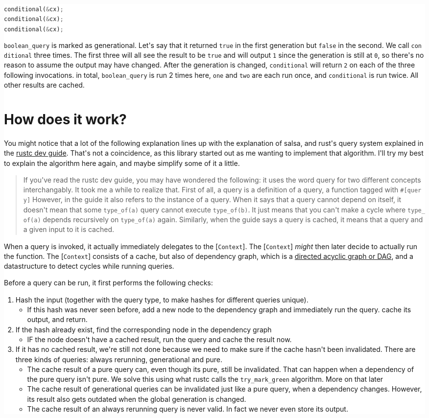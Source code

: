 ```rust
conditional(&cx);
conditional(&cx);
conditional(&cx);
```

`boolean_query` is marked as generational. Let's say that it returned `true` in the first generation
but `false` in the second. We call `conditional` three times. The first three will all see the result 
to be `true` and will output `1` since the generation is still at `0`, so there's no reason to assume the output may have changed.
After the generation is changed, `conditional` will return `2` on each of the three following invocations.
in total, `boolean_query` is run 2 times here, `one` and `two` are each run once, and `conditional` is run twice. 
All other results are cached.

# How does it work?

You might notice that a lot of the following explanation lines up with the explanation of salsa,
and rust's query system explained in the [rustc dev guide](https://rustc-dev-guide.rust-lang.org/queries/incremental-compilation.html).
That's not a coincidence, as this library started out as me wanting to implement that algorithm.
I'll try my best to explain the algorithm here again, and maybe simplify some of it a little.

> If you've read the rustc dev guide, you may have wondered the following: it uses the word query for two
> different concepts interchangably. It took me a while to realize that.
> First of all, a query is a definition of a query, a function tagged with `#[query]`
> However, in the guide it also refers to the instance of a query. When it says that a query cannot depend on itself,
> it doesn't mean that some `type_of(a)` query cannot execute `type_of(b)`. It just means that you can't make a cycle where
> `type_of(a)` depends recursively on `type_of(a)` again. Similarly, when the guide says a query is cached,
> it means that a query and a given input to it is cached.

When a query is invoked, it actually immediately delegates to the [`Context`]. 
The [`Context`] *might* then later decide to actually run the function. 
The [`Context`] consists of a cache, but also of dependency graph, which is a
[directed acyclic graph or DAG](https://en.wikipedia.org/wiki/Directed_acyclic_graph), 
and a datastructure to detect cycles while running queries.

Before a query can be run, it first performs the following checks:

1. Hash the input (together with the query type, to make hashes for different queries unique).
    * If this hash was never seen before, add a new node to the dependency graph and immediately run the query.
      cache its output, and return.
2. If the hash already exist, find the corresponding node in the dependency graph
    * IF the node doesn't have a cached result, run the query and cache the result now. 
3. If it has no cached result, we're still not done because we need to make sure if the cache hasn't been invalidated.
   There are three kinds of queries: always rerunning, generational and pure.
    * The cache result of a pure query can, even though its pure, still be invalidated. 
      That can happen when a dependency of the pure query isn't pure. 
      We solve this using what rustc calls the `try_mark_green` algorithm. More on that later
    * The cache result of generational queries can be invalidated just like a pure query, 
      when a dependency changes. However, its result also gets outdated when the global generation is changed.
    * The cache result of an always rerunning query is never valid. 
      In fact we never even store its output.
